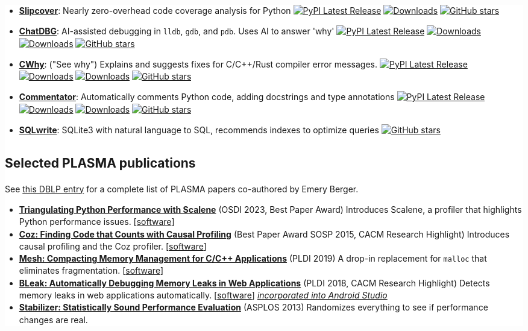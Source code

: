 - [**Slipcover**](https://github.com/plasma-umass/slipcover): Nearly zero-overhead code coverage analysis for Python
  [![PyPI Latest Release](https://img.shields.io/pypi/v/slipcover.svg)](https://pypi.org/project/slipcover/)
  [![Downloads](https://pepy.tech/badge/slipcover)](https://pepy.tech/project/slipcover)
  [![GitHub stars](https://img.shields.io/github/stars/plasma-umass/slipcover?style=social&label=Star&maxAge=2592000)](https://GitHub.com/plasma-umass/slipcover/)

- [**ChatDBG**](https://github.com/plasma-umass/ChatDBG): AI-assisted debugging in `lldb`, `gdb`, and `pdb`. Uses AI to answer 'why'
  [![PyPI Latest Release](https://img.shields.io/pypi/v/ChatDBG.svg)](https://pypi.org/project/ChatDBG/)
  [![Downloads](https://pepy.tech/badge/ChatDBG)](https://pepy.tech/project/ChatDBG)
  [![Downloads](https://pepy.tech/badge/ChatDBG/month)](https://pepy.tech/project/ChatDBG)
  [![GitHub stars](https://img.shields.io/github/stars/plasma-umass/ChatDBG?style=social&label=Star&maxAge=2592000)](https://GitHub.com/plasma-umass/ChatDBG/)

- [**CWhy**](https://github.com/plasma-umass/CWhy): ("See why") Explains and suggests fixes for C/C++/Rust compiler error messages.
  [![PyPI Latest Release](https://img.shields.io/pypi/v/CWhy.svg)](https://pypi.org/project/CWhy/)
  [![Downloads](https://pepy.tech/badge/CWhy)](https://pepy.tech/project/CWhy)
  [![Downloads](https://pepy.tech/badge/CWhy/month)](https://pepy.tech/project/CWhy)
  [![GitHub stars](https://img.shields.io/github/stars/plasma-umass/CWhy?style=social&label=Star&maxAge=2592000)](https://GitHub.com/plasma-umass/CWhy/)

- [**Commentator**](https://github.com/plasma-umass/commentator): Automatically comments Python code, adding docstrings and type annotations
  [![PyPI Latest Release](https://img.shields.io/pypi/v/python-commentator.svg)](https://pypi.org/project/python-commentator/)
  [![Downloads](https://pepy.tech/badge/python-commentator)](https://pepy.tech/project/python-commentator)
  [![Downloads](https://pepy.tech/badge/python-commentator/month)](https://pepy.tech/project/python-commentator)
  [![GitHub stars](https://img.shields.io/github/stars/plasma-umass/commentator?style=social&label=Star&maxAge=2592000)](https://GitHub.com/plasma-umass/commentator/)
- [**SQLwrite**](https://github.com/plasma-umass/sqlwrite): SQLite3 with natural language to SQL, recommends indexes to optimize queries
  [![GitHub stars](https://img.shields.io/github/stars/plasma-umass/sqlwrite?style=social&label=Star&maxAge=2592000)](https://GitHub.com/plasma-umass/sqlwrite/)

## Selected PLASMA publications

See [this DBLP entry](https://dblp.org/pid/98/4487.html) for a complete list of PLASMA papers co-authored by Emery Berger.

- [**Triangulating Python Performance with Scalene**](https://www.usenix.org/system/files/osdi23-berger.pdf) (OSDI 2023, Best Paper Award)
  Introduces Scalene, a profiler that highlights Python performance issues. [[software](https://github.com/plasma-umass/scalene)]
- [**Coz: Finding Code that Counts with Causal Profiling**](http://sigops.org/sosp/sosp15/current/2015-Monterey/090-curtsinger-online.pdf) (Best Paper Award SOSP 2015, CACM Research Highlight)
  Introduces causal profiling and the Coz profiler. [[software](https://github.com/plasma-umass/coz)]
- [**Mesh: Compacting Memory Management for C/C++ Applications**](https://people.cs.umass.edu/~mcgregor/papers/19-pldi.pdf) (PLDI 2019)
  A drop-in replacement for `malloc` that eliminates fragmentation. [[software](https://github.com/plasma-umass/mesh)]
- [**BLeak: Automatically Debugging Memory Leaks in Web Applications**](https://jvilk.com/assets/pdf/bleak.pdf) (PLDI 2018, CACM Research Highlight)
  Detects memory leaks in web applications automatically. [[software](https://github.com/plasma-umass/BLeak)]
   [_incorporated into Android Studio_](https://cs.android.com/android-studio/platform/tools/adt/idea/+/mirror-goog-studio-main:bleak/src/com/android/tools/idea/bleak/Bleak.kt)
- [**Stabilizer: Statistically Sound Performance Evaluation**](https://people.cs.umass.edu/~emery/pubs/stabilizer-asplos13.pdf) (ASPLOS 2013)
  Randomizes everything to see if performance changes are real.